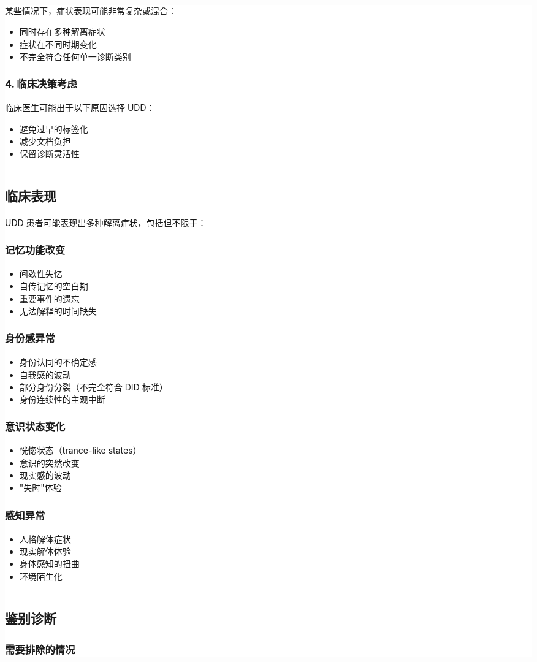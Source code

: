 某些情况下，症状表现可能非常复杂或混合：

- 同时存在多种解离症状
- 症状在不同时期变化
- 不完全符合任何单一诊断类别

### 4. 临床决策考虑

临床医生可能出于以下原因选择 UDD：

- 避免过早的标签化
- 减少文档负担
- 保留诊断灵活性

---

## 临床表现

UDD 患者可能表现出多种解离症状，包括但不限于：

### 记忆功能改变

- 间歇性失忆
- 自传记忆的空白期
- 重要事件的遗忘
- 无法解释的时间缺失

### 身份感异常

- 身份认同的不确定感
- 自我感的波动
- 部分身份分裂（不完全符合 DID 标准）
- 身份连续性的主观中断

### 意识状态变化

- 恍惚状态（trance-like states）
- 意识的突然改变
- 现实感的波动
- "失时"体验

### 感知异常

- 人格解体症状
- 现实解体体验
- 身体感知的扭曲
- 环境陌生化

---

## 鉴别诊断

### 需要排除的情况
